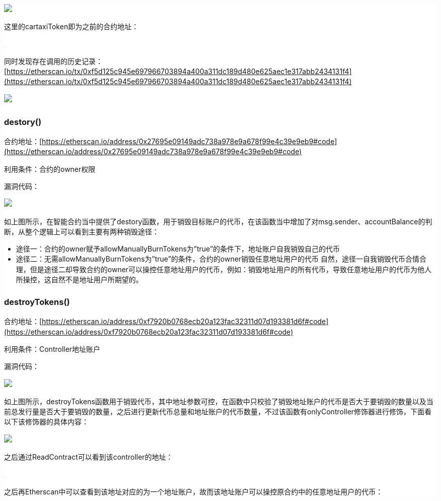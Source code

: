 [![](https://p5.ssl.qhimg.com/t011c42821e4a5ab9a2.png)](https://p5.ssl.qhimg.com/t011c42821e4a5ab9a2.png)

这里的cartaxiToken即为之前的合约地址：

[![](data:image/png;base64,iVBORw0KGgoAAAANSUhEUgAAAAEAAAABCAYAAAAfFcSJAAAAAXNSR0IArs4c6QAAAARnQU1BAACxjwv8YQUAAAAJcEhZcwAADsQAAA7EAZUrDhsAAAANSURBVBhXYzh8+PB/AAffA0nNPuCLAAAAAElFTkSuQmCC)](https://p2.ssl.qhimg.com/t01009478d729e234db.png)

同时发现存在调用的历史记录：[https://etherscan.io/tx/0xf5d125c945e697966703894a400a311dc189d480e625aec1e317abb2434131f4](https://etherscan.io/tx/0xf5d125c945e697966703894a400a311dc189d480e625aec1e317abb2434131f4)

[![](https://p2.ssl.qhimg.com/t015356db128d1823dd.png)](https://p2.ssl.qhimg.com/t015356db128d1823dd.png)

### <a class="reference-link" name="destory()"></a>destory()

合约地址：[https://etherscan.io/address/0x27695e09149adc738a978e9a678f99e4c39e9eb9#code](https://etherscan.io/address/0x27695e09149adc738a978e9a678f99e4c39e9eb9#code)

利用条件：合约的owner权限

漏洞代码：

[![](https://p4.ssl.qhimg.com/t01e8da8a98e5ddb9ac.png)](https://p4.ssl.qhimg.com/t01e8da8a98e5ddb9ac.png)

如上图所示，在智能合约当中提供了destory函数，用于销毁目标账户的代币，在该函数当中增加了对msg.sender、accountBalance的判断，从整个逻辑上可以看到主要有两种销毁途径：
- 途径一：合约的owner赋予allowManuallyBurnTokens为”true”的条件下，地址账户自我销毁自己的代币
- 途径二：无需allowManuallyBurnTokens为”true”的条件，合约的owner销毁任意地址用户的代币
自然，途径一自我销毁代币合情合理，但是途径二却导致合约的owner可以操控任意地址用户的代币，例如：销毁地址用户的所有代币，导致任意地址用户的代币为他人所操控，这自然不是地址用户所期望的。

### <a class="reference-link" name="destroyTokens()"></a>destroyTokens()

合约地址：[https://etherscan.io/address/0xf7920b0768ecb20a123fac32311d07d193381d6f#code](https://etherscan.io/address/0xf7920b0768ecb20a123fac32311d07d193381d6f#code)

利用条件：Controller地址账户

漏洞代码：

[![](https://p5.ssl.qhimg.com/t01e0f37f5cf560a767.png)](https://p5.ssl.qhimg.com/t01e0f37f5cf560a767.png)

如上图所示，destroyTokens函数用于销毁代币，其中地址参数可控，在函数中只校验了销毁地址账户的代币是否大于要销毁的数量以及当前总发行量是否大于要销毁的数量，之后进行更新代币总量和地址账户的代币数量，不过该函数有onlyController修饰器进行修饰，下面看以下该修饰器的具体内容：

[![](https://p1.ssl.qhimg.com/t011221c67e7db305a5.png)](https://p1.ssl.qhimg.com/t011221c67e7db305a5.png)

之后通过ReadContract可以看到该controller的地址：

[![](data:image/png;base64,iVBORw0KGgoAAAANSUhEUgAAAAEAAAABCAYAAAAfFcSJAAAAAXNSR0IArs4c6QAAAARnQU1BAACxjwv8YQUAAAAJcEhZcwAADsQAAA7EAZUrDhsAAAANSURBVBhXYzh8+PB/AAffA0nNPuCLAAAAAElFTkSuQmCC)](https://p1.ssl.qhimg.com/t0103d2e4370f7b6578.png)

之后再Etherscan中可以查看到该地址对应的为一个地址账户，故而该地址账户可以操控原合约中的任意地址用户的代币：

